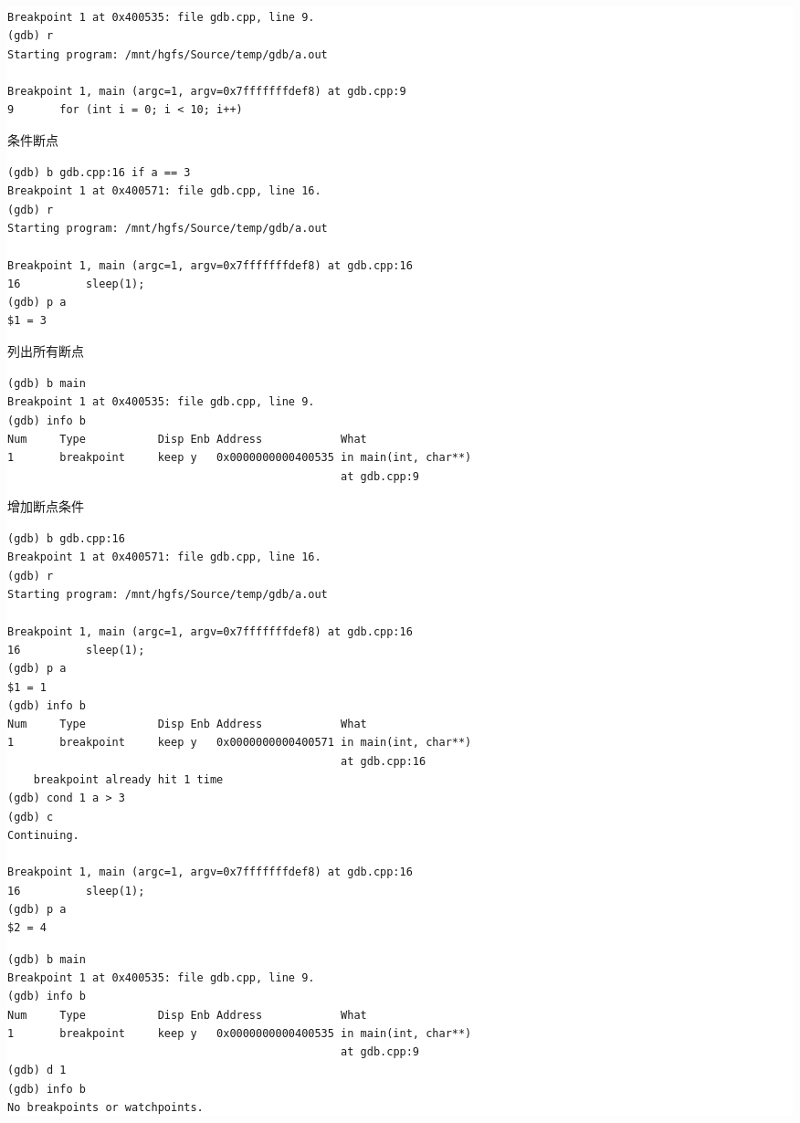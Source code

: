 ```
Breakpoint 1 at 0x400535: file gdb.cpp, line 9.
(gdb) r
Starting program: /mnt/hgfs/Source/temp/gdb/a.out 

Breakpoint 1, main (argc=1, argv=0x7fffffffdef8) at gdb.cpp:9
9		for (int i = 0; i < 10; i++)
```
条件断点
```
(gdb) b gdb.cpp:16 if a == 3
Breakpoint 1 at 0x400571: file gdb.cpp, line 16.
(gdb) r
Starting program: /mnt/hgfs/Source/temp/gdb/a.out 

Breakpoint 1, main (argc=1, argv=0x7fffffffdef8) at gdb.cpp:16
16			sleep(1);	
(gdb) p a
$1 = 3
```
列出所有断点
```
(gdb) b main
Breakpoint 1 at 0x400535: file gdb.cpp, line 9.
(gdb) info b
Num     Type           Disp Enb Address            What
1       breakpoint     keep y   0x0000000000400535 in main(int, char**) 
                                                   at gdb.cpp:9
```
增加断点条件
```
(gdb) b gdb.cpp:16
Breakpoint 1 at 0x400571: file gdb.cpp, line 16.
(gdb) r
Starting program: /mnt/hgfs/Source/temp/gdb/a.out 

Breakpoint 1, main (argc=1, argv=0x7fffffffdef8) at gdb.cpp:16
16			sleep(1);	
(gdb) p a
$1 = 1
(gdb) info b
Num     Type           Disp Enb Address            What
1       breakpoint     keep y   0x0000000000400571 in main(int, char**) 
                                                   at gdb.cpp:16
	breakpoint already hit 1 time
(gdb) cond 1 a > 3
(gdb) c
Continuing.

Breakpoint 1, main (argc=1, argv=0x7fffffffdef8) at gdb.cpp:16
16			sleep(1);	
(gdb) p a
$2 = 4
```
```
(gdb) b main
Breakpoint 1 at 0x400535: file gdb.cpp, line 9.
(gdb) info b
Num     Type           Disp Enb Address            What
1       breakpoint     keep y   0x0000000000400535 in main(int, char**) 
                                                   at gdb.cpp:9
(gdb) d 1
(gdb) info b
No breakpoints or watchpoints.

```